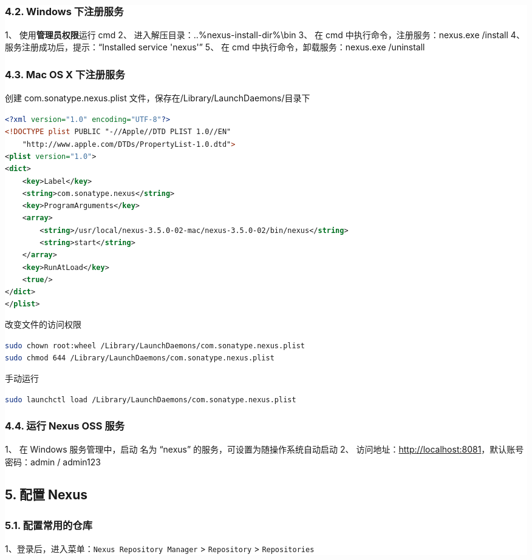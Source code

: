 ### 4.2. Windows 下注册服务

1、 使用**管理员权限**运行 cmd
2、 进入解压目录：..%nexus-install-dir%\bin
3、 在 cmd 中执行命令，注册服务：nexus.exe /install
4、 服务注册成功后，提示：“Installed service 'nexus'”
5、 在 cmd 中执行命令，卸载服务：nexus.exe /uninstall

### 4.3. Mac OS X 下注册服务

创建 com.sonatype.nexus.plist 文件，保存在/Library/LaunchDaemons/目录下

```xml
<?xml version="1.0" encoding="UTF-8"?>
<!DOCTYPE plist PUBLIC "-//Apple//DTD PLIST 1.0//EN"
    "http://www.apple.com/DTDs/PropertyList-1.0.dtd">
<plist version="1.0">
<dict>
    <key>Label</key>
    <string>com.sonatype.nexus</string>
    <key>ProgramArguments</key>
    <array>
        <string>/usr/local/nexus-3.5.0-02-mac/nexus-3.5.0-02/bin/nexus</string>
        <string>start</string>
    </array>
    <key>RunAtLoad</key>
    <true/>
</dict>
</plist>
```

改变文件的访问权限

```sh
sudo chown root:wheel /Library/LaunchDaemons/com.sonatype.nexus.plist
sudo chmod 644 /Library/LaunchDaemons/com.sonatype.nexus.plist
```

手动运行

```sh
sudo launchctl load /Library/LaunchDaemons/com.sonatype.nexus.plist
```

### 4.4. 运行 Nexus OSS 服务

1、 在 Windows 服务管理中，启动 名为 “nexus” 的服务，可设置为随操作系统自动启动
2、 访问地址：<http://localhost:8081>，默认账号密码：admin / admin123

## 5. 配置 Nexus

### 5.1. 配置常用的仓库

1、登录后，进入菜单：`Nexus Repository Manager` > `Repository` > `Repositories`
